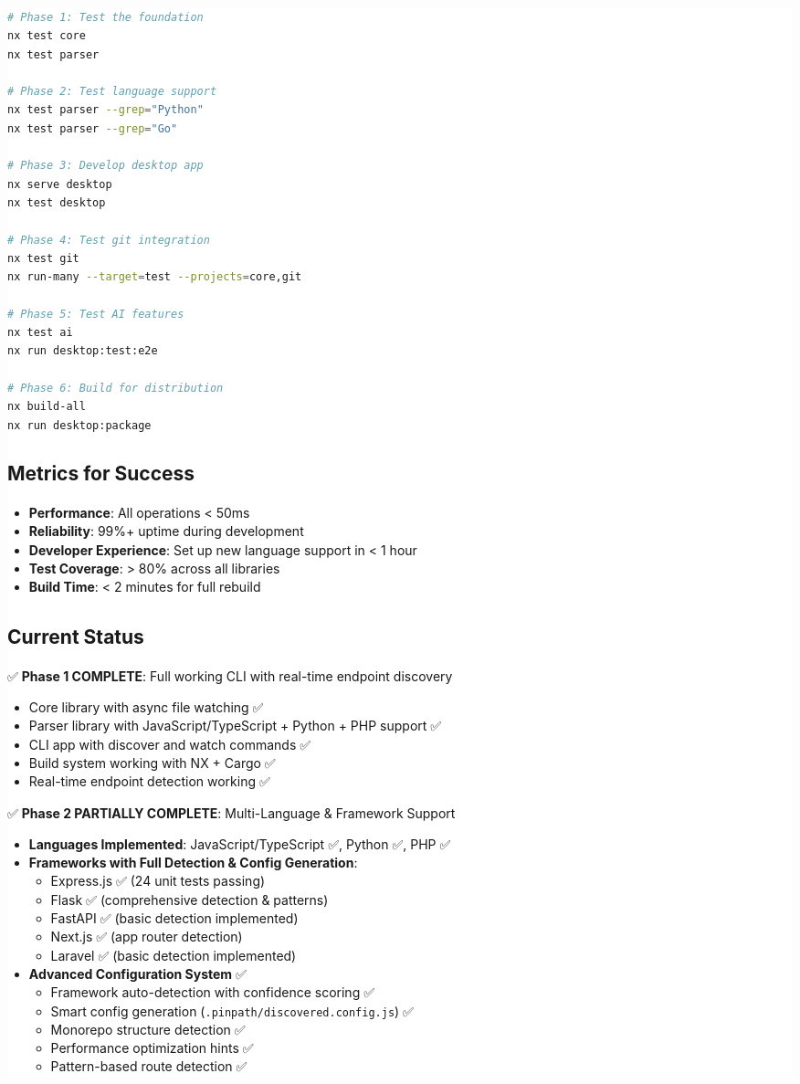 ```bash
# Phase 1: Test the foundation
nx test core
nx test parser

# Phase 2: Test language support
nx test parser --grep="Python"
nx test parser --grep="Go"

# Phase 3: Develop desktop app
nx serve desktop
nx test desktop

# Phase 4: Test git integration
nx test git
nx run-many --target=test --projects=core,git

# Phase 5: Test AI features
nx test ai
nx run desktop:test:e2e

# Phase 6: Build for distribution
nx build-all
nx run desktop:package
```

## Metrics for Success

- **Performance**: All operations < 50ms
- **Reliability**: 99%+ uptime during development
- **Developer Experience**: Set up new language support in < 1 hour
- **Test Coverage**: > 80% across all libraries
- **Build Time**: < 2 minutes for full rebuild

## Current Status

✅ **Phase 1 COMPLETE**: Full working CLI with real-time endpoint discovery
- Core library with async file watching ✅
- Parser library with JavaScript/TypeScript + Python + PHP support ✅
- CLI app with discover and watch commands ✅
- Build system working with NX + Cargo ✅
- Real-time endpoint detection working ✅

✅ **Phase 2 PARTIALLY COMPLETE**: Multi-Language & Framework Support
- **Languages Implemented**: JavaScript/TypeScript ✅, Python ✅, PHP ✅
- **Frameworks with Full Detection & Config Generation**:
  - Express.js ✅ (24 unit tests passing)
  - Flask ✅ (comprehensive detection & patterns)
  - FastAPI ✅ (basic detection implemented) 
  - Next.js ✅ (app router detection)
  - Laravel ✅ (basic detection implemented)
- **Advanced Configuration System** ✅
  - Framework auto-detection with confidence scoring ✅
  - Smart config generation (`.pinpath/discovered.config.js`) ✅
  - Monorepo structure detection ✅
  - Performance optimization hints ✅
  - Pattern-based route detection ✅
